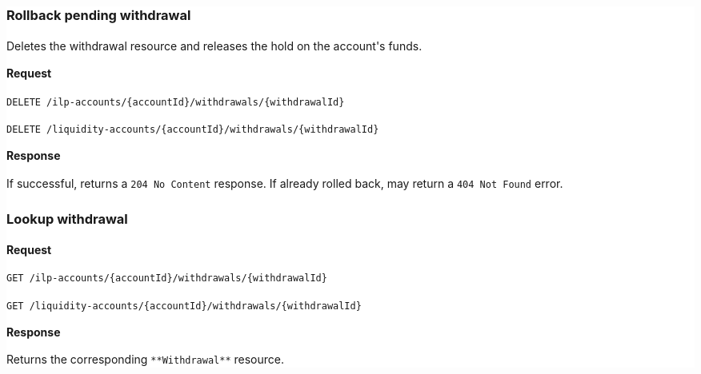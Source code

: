 ### Rollback pending withdrawal

Deletes the withdrawal resource and releases the hold on the account's funds.

**Request**

`DELETE /ilp-accounts/{accountId}/withdrawals/{withdrawalId}`

`DELETE /liquidity-accounts/{accountId}/withdrawals/{withdrawalId}`

**Response**

If successful, returns a `204 No Content` response. If already rolled back, may return a `404 Not Found` error.

### Lookup withdrawal

**Request**

`GET /ilp-accounts/{accountId}/withdrawals/{withdrawalId}`

`GET /liquidity-accounts/{accountId}/withdrawals/{withdrawalId}`

**Response**

Returns the corresponding `**Withdrawal**` resource.
